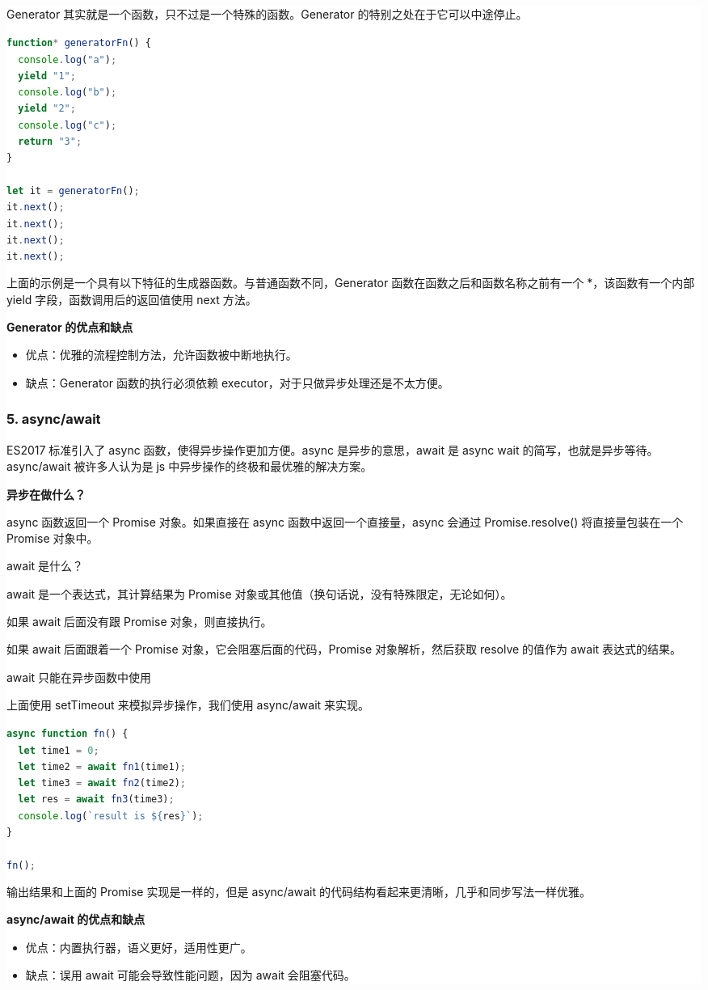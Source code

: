 Generator 其实就是一个函数，只不过是一个特殊的函数。Generator 的特别之处在于它可以中途停止。

```js
function* generatorFn() {
  console.log("a");
  yield "1";
  console.log("b");
  yield "2";
  console.log("c");
  return "3";
}

let it = generatorFn();
it.next();
it.next();
it.next();
it.next();
```

上面的示例是一个具有以下特征的生成器函数。与普通函数不同，Generator 函数在函数之后和函数名称之前有一个 \*，该函数有一个内部 yield 字段，函数调用后的返回值使用 next 方法。

**Generator 的优点和缺点**

- 优点：优雅的流程控制方法，允许函数被中断地执行。

- 缺点：Generator 函数的执行必须依赖 executor，对于只做异步处理还是不太方便。

### 5. async/await

ES2017 标准引入了 async 函数，使得异步操作更加方便。async 是异步的意思，await 是 async wait 的简写，也就是异步等待。async/await 被许多人认为是 js 中异步操作的终极和最优雅的解决方案。

**异步在做什么？**

async 函数返回一个 Promise 对象。如果直接在 async 函数中返回一个直接量，async 会通过 Promise.resolve() 将直接量包装在一个 Promise 对象中。

await 是什么？

await 是一个表达式，其计算结果为 Promise 对象或其他值（换句话说，没有特殊限定，无论如何）。

如果 await 后面没有跟 Promise 对象，则直接执行。

如果 await 后面跟着一个 Promise 对象，它会阻塞后面的代码，Promise 对象解析，然后获取 resolve 的值作为 await 表达式的结果。

await 只能在异步函数中使用

上面使用 setTimeout 来模拟异步操作，我们使用 async/await 来实现。

```js
async function fn() {
  let time1 = 0;
  let time2 = await fn1(time1);
  let time3 = await fn2(time2);
  let res = await fn3(time3);
  console.log(`result is ${res}`);
}

fn();
```

输出结果和上面的 Promise 实现是一样的，但是 async/await 的代码结构看起来更清晰，几乎和同步写法一样优雅。

**async/await 的优点和缺点**

- 优点：内置执行器，语义更好，适用性更广。

- 缺点：误用 await 可能会导致性能问题，因为 await 会阻塞代码。

